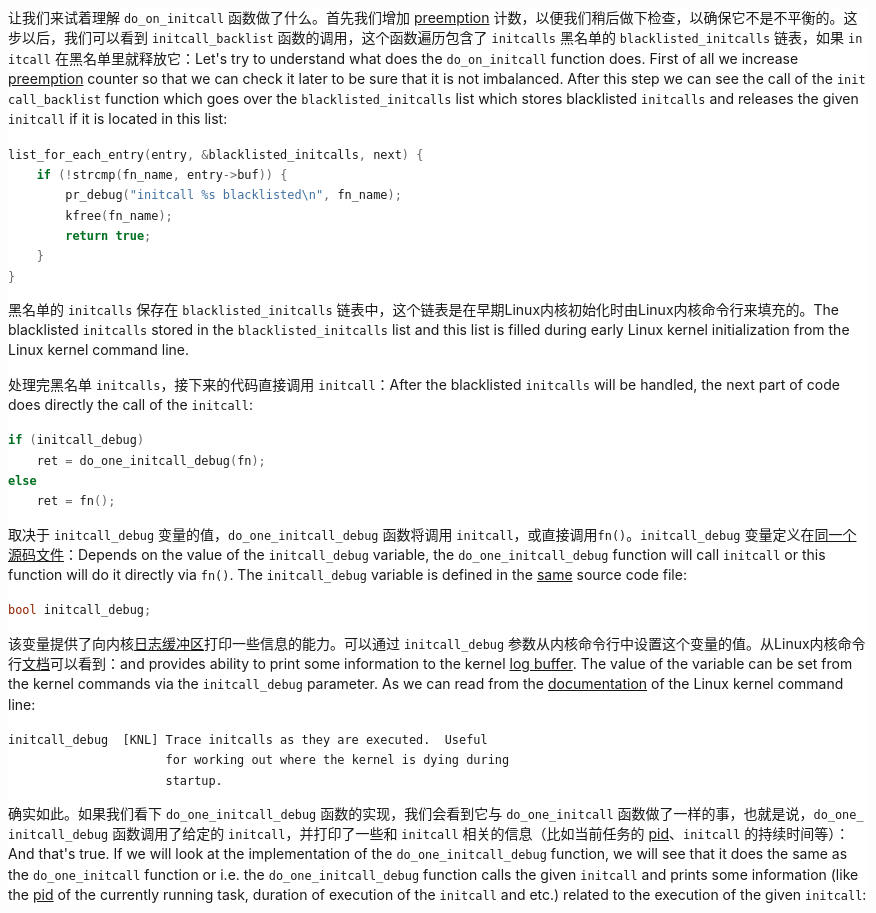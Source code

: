 让我们来试着理解 `do_on_initcall` 函数做了什么。首先我们增加 [preemption](https://en.wikipedia.org/wiki/Preemption_%28computing%29) 计数，以便我们稍后做下检查，以确保它不是不平衡的。这步以后，我们可以看到 `initcall_backlist` 函数的调用，这个函数遍历包含了 `initcalls` 黑名单的 `blacklisted_initcalls` 链表，如果 `initcall` 在黑名单里就释放它：Let's try to understand what does the `do_on_initcall` function does. First of all we increase [preemption](https://en.wikipedia.org/wiki/Preemption_%28computing%29) counter so that we can check it later to be sure that it is not imbalanced. After this step we can see the call of the `initcall_backlist` function which
goes over the `blacklisted_initcalls` list which stores blacklisted `initcalls` and releases the given `initcall` if it is located in this list:

```C
list_for_each_entry(entry, &blacklisted_initcalls, next) {
	if (!strcmp(fn_name, entry->buf)) {
		pr_debug("initcall %s blacklisted\n", fn_name);
		kfree(fn_name);
		return true;
	}
}
```

黑名单的 `initcalls` 保存在 `blacklisted_initcalls` 链表中，这个链表是在早期Linux内核初始化时由Linux内核命令行来填充的。The blacklisted `initcalls` stored in the `blacklisted_initcalls` list and this list is filled during early Linux kernel initialization from the Linux kernel command line.

处理完黑名单 `initcalls`，接下来的代码直接调用 `initcall`：After the blacklisted `initcalls` will be handled, the next part of code does directly the call of the `initcall`:

```C
if (initcall_debug)
	ret = do_one_initcall_debug(fn);
else
	ret = fn();
```

取决于 `initcall_debug` 变量的值，`do_one_initcall_debug` 函数将调用 `initcall`，或直接调用`fn()`。`initcall_debug` 变量定义在[同一个源码文件](https://github.com/torvalds/linux/blob/master/init/main.c)：Depends on the value of the `initcall_debug` variable, the `do_one_initcall_debug` function will call `initcall` or this function will do it directly via `fn()`. The `initcall_debug` variable is defined in the [same](https://github.com/torvalds/linux/blob/master/init/main.c) source code file:

```C
bool initcall_debug;
```

该变量提供了向内核[日志缓冲区](https://en.wikipedia.org/wiki/Dmesg)打印一些信息的能力。可以通过 `initcall_debug` 参数从内核命令行中设置这个变量的值。从Linux内核命令行[文档](https://www.kernel.org/doc/Documentation/kernel-parameters.txt)可以看到：and provides ability to print some information to the kernel [log buffer](https://en.wikipedia.org/wiki/Dmesg). The value of the variable can be set from the kernel commands via the `initcall_debug` parameter. As we can read from the [documentation](https://www.kernel.org/doc/Documentation/kernel-parameters.txt) of the Linux kernel command line:

```
initcall_debug	[KNL] Trace initcalls as they are executed.  Useful
                      for working out where the kernel is dying during
                      startup.
```

确实如此。如果我们看下 `do_one_initcall_debug` 函数的实现，我们会看到它与 `do_one_initcall` 函数做了一样的事，也就是说，`do_one_initcall_debug` 函数调用了给定的 `initcall`，并打印了一些和 `initcall` 相关的信息（比如当前任务的 [pid](https://en.wikipedia.org/wiki/Process_identifier)、`initcall` 的持续时间等）：And that's true. If we will look at the implementation of the `do_one_initcall_debug` function, we will see that it does the same as the `do_one_initcall` function or i.e. the `do_one_initcall_debug` function calls the given `initcall` and prints some information (like the [pid](https://en.wikipedia.org/wiki/Process_identifier) of the currently running task, duration of execution of the `initcall` and etc.) related to the execution of the given `initcall`:
